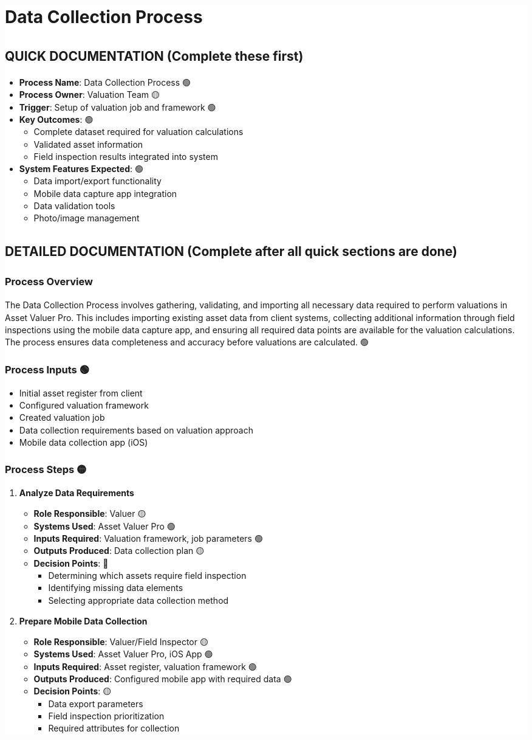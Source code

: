 # Data Collection Process

## QUICK DOCUMENTATION (Complete these first)
- **Process Name**: Data Collection Process 🟢
- **Process Owner**: Valuation Team 🟡
- **Trigger**: Setup of valuation job and framework 🟢
- **Key Outcomes**: 🟢
  - Complete dataset required for valuation calculations
  - Validated asset information
  - Field inspection results integrated into system
- **System Features Expected**: 🟢
  - Data import/export functionality
  - Mobile data capture app integration
  - Data validation tools
  - Photo/image management

## DETAILED DOCUMENTATION (Complete after all quick sections are done)

### Process Overview
The Data Collection Process involves gathering, validating, and importing all necessary data required to perform valuations in Asset Valuer Pro. This includes importing existing asset data from client systems, collecting additional information through field inspections using the mobile data capture app, and ensuring all required data points are available for the valuation calculations. The process ensures data completeness and accuracy before valuations are calculated. 🟢

### Process Inputs 🟢
- Initial asset register from client
- Configured valuation framework
- Created valuation job
- Data collection requirements based on valuation approach
- Mobile data collection app (iOS)

### Process Steps 🟡
1. **Analyze Data Requirements**
   - **Role Responsible**: Valuer 🟡
   - **Systems Used**: Asset Valuer Pro 🟢
   - **Inputs Required**: Valuation framework, job parameters 🟢
   - **Outputs Produced**: Data collection plan 🟡
   - **Decision Points**: 🔴
     - Determining which assets require field inspection
     - Identifying missing data elements
     - Selecting appropriate data collection method

2. **Prepare Mobile Data Collection**
   - **Role Responsible**: Valuer/Field Inspector 🟡
   - **Systems Used**: Asset Valuer Pro, iOS App 🟢
   - **Inputs Required**: Asset register, valuation framework 🟢
   - **Outputs Produced**: Configured mobile app with required data 🟢
   - **Decision Points**: 🟡
     - Data export parameters
     - Field inspection prioritization
     - Required attributes for collection
